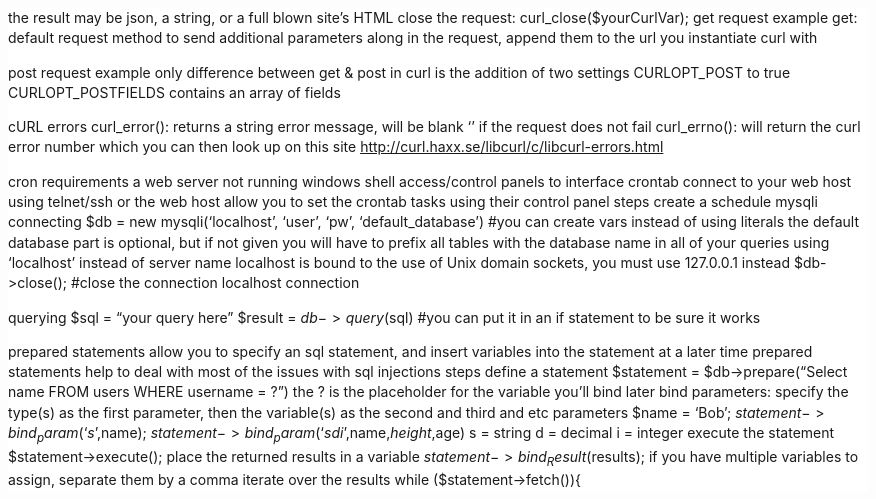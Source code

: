 the result may be json, a string, or a full blown site’s HTML
close the request:
curl_close($yourCurlVar);
get request example
get: default request method
to send additional parameters along in the request, append them to the url you instantiate curl with

post request example
only difference between get & post in curl is the addition of two settings
CURLOPT_POST to true
CURLOPT_POSTFIELDS contains an array of fields

cURL errors
curl_error(): returns a string error message, will be blank ‘’ if the request does not fail
curl_errno(): will return the curl error number which you can then look up on this site
http://curl.haxx.se/libcurl/c/libcurl-errors.html


cron
requirements
a web server not running windows
shell access/control panels to interface crontab
connect to your web host using telnet/ssh
or the web host allow you to set the crontab tasks using their control panel
steps
create a schedule
mysqli
connecting
$db = new mysqli(‘localhost’, ‘user’, ‘pw’, ‘default_database’)
#you can create vars instead of using literals
the default database part is optional, but if not given you will have to prefix all tables with the database name in all of your queries
using ‘localhost’ instead of server name
localhost is bound to the use of Unix domain sockets, you must use 127.0.0.1 instead
$db->close();
#close the connection
localhost connection

querying
$sql = “your query here”
$result = $db->query($sql)
#you can put it in an if statement to be sure it works

prepared statements
allow you to specify an sql statement, and insert variables into the statement at a later time
prepared statements help to deal with most of the issues with sql injections
steps
define a statement
$statement = $db->prepare(“Select name FROM users WHERE username = ?”)
the ? is the placeholder for the variable you’ll bind later
bind parameters: specify the type(s) as the first parameter, then the variable(s) as the second and third and etc parameters
$name = ‘Bob’;
$statement->bind_param(‘s’,$name);
$statement->bind_param(‘sdi’,$name,$height,$age)
s = string
d = decimal
i = integer
execute the statement
$statement->execute();
place the returned results in a variable
$statement->bind_Result($results);
if you have multiple variables to assign, separate them by a comma
iterate over the results
while ($statement->fetch()){